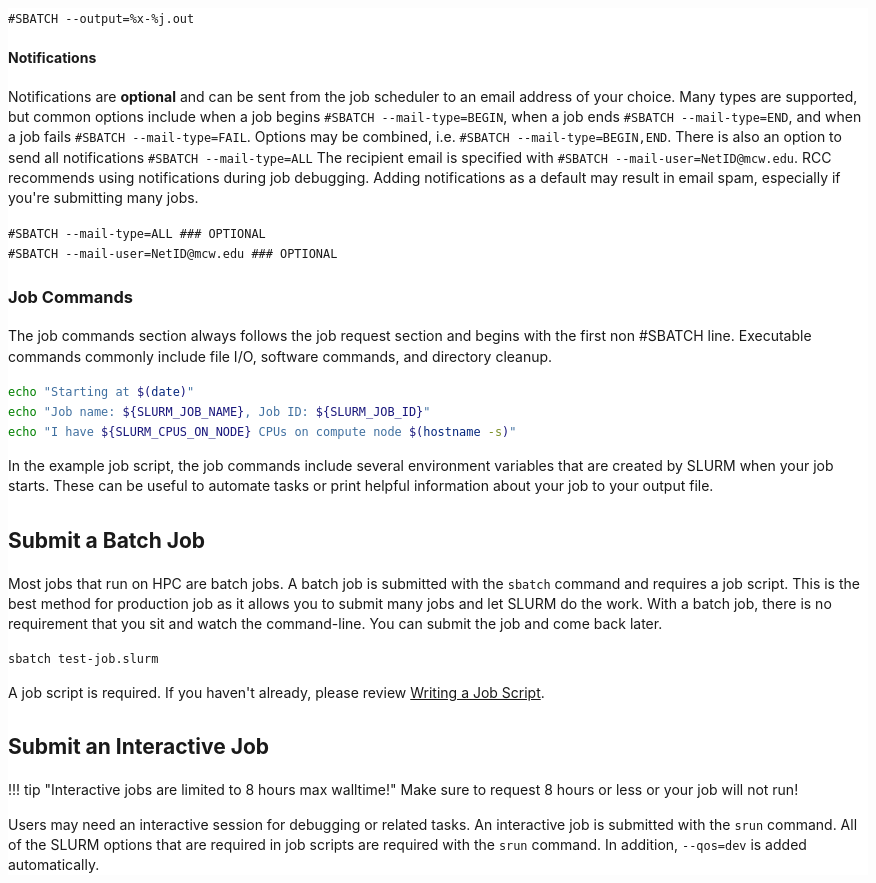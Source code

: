 ```txt
#SBATCH --output=%x-%j.out
```

#### Notifications

Notifications are **optional** and can be sent from the job scheduler to an email address of your choice. Many types are supported, but common options include when a job begins `#SBATCH --mail-type=BEGIN`, when a job ends `#SBATCH --mail-type=END`, and when a job fails `#SBATCH --mail-type=FAIL`. Options may be combined, i.e. `#SBATCH --mail-type=BEGIN,END`. There is also an option to send all notifications `#SBATCH --mail-type=ALL` The recipient email is specified with `#SBATCH --mail-user=NetID@mcw.edu`. RCC recommends using notifications during job debugging. Adding notifications as a default may result in email spam, especially if you're submitting many jobs.

```txt
#SBATCH --mail-type=ALL ### OPTIONAL
#SBATCH --mail-user=NetID@mcw.edu ### OPTIONAL
```

### Job Commands

The job commands section always follows the job request section and begins with the first non #SBATCH line. Executable commands commonly include file I/O, software commands, and directory cleanup.

```bash
echo "Starting at $(date)"
echo "Job name: ${SLURM_JOB_NAME}, Job ID: ${SLURM_JOB_ID}"
echo "I have ${SLURM_CPUS_ON_NODE} CPUs on compute node $(hostname -s)"
```

In the example job script, the job commands include several environment variables that are created by SLURM when your job starts. These can be useful to automate tasks or print helpful information about your job to your output file.

## Submit a Batch Job

Most jobs that run on HPC are batch jobs. A batch job is submitted with the `sbatch` command and requires a job script. This is the best method for production job as it allows you to submit many jobs and let SLURM do the work. With a batch job, there is no requirement that you sit and watch the command-line. You can submit the job and come back later.

```bash
sbatch test-job.slurm
```

A job script is required. If you haven't already, please review [Writing a Job Script](#writing-a-job-script).

## Submit an Interactive Job

!!! tip "Interactive jobs are limited to 8 hours max walltime!"
    Make sure to request 8 hours or less or your job will not run!

Users may need an interactive session for debugging or related tasks. An interactive job is submitted with the `srun` command. All of the SLURM options that are required in job scripts are required with the `srun` command. In addition, `--qos=dev` is added automatically.
